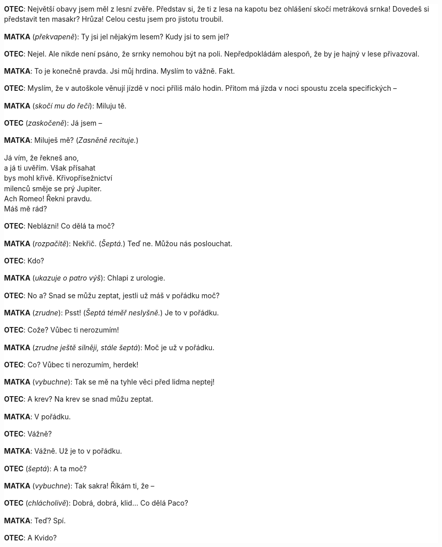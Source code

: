 **OTEC**: Největší obavy jsem měl z lesní zvěře. Představ si, že ti z lesa na kapotu bez ohlášení skočí metráková srnka! Dovedeš si představit ten masakr? Hrůza! Celou cestu jsem pro jistotu troubil.

**MATKA** (_překvapeně_): Ty jsi jel nějakým lesem? Kudy jsi to sem jel?

**OTEC**: Nejel. Ale nikde není psáno, že srnky nemohou být na poli. Nepředpokládám alespoň, že by je hajný v lese přivazoval.

**MATKA**: To je konečně pravda. Jsi můj hrdina. Myslím to vážně. Fakt.

**OTEC**: Myslím, že v autoškole věnují jízdě v noci příliš málo hodin. Přitom má jízda v noci spoustu zcela specifických –

**MATKA** (_skočí mu do řeči_): Miluju tě.

**OTEC** (_zaskočeně_): Já jsem –

**MATKA**: Miluješ mě? (_Zasněně recituje._)

Já vím, že řekneš ano,  
a já ti uvěřím. Však přísahat  
bys mohl křivě. Křivopřísežnictví  
milenců směje se prý Jupiter.  
Ach Romeo! Řekni pravdu.  
Máš mě rád?

**OTEC**: Neblázni! Co dělá ta moč?

**MATKA** (_rozpačitě_): Nekřič. (_Šeptá._) Teď ne. Můžou nás poslouchat.

**OTEC**: Kdo?

**MATKA** (_ukazuje o patro výš_): Chlapi z urologie.

**OTEC**: No a? Snad se můžu zeptat, jestli už máš v pořádku moč?

**MATKA** (_zrudne_): Psst! (_Šeptá téměř neslyšně._) Je to v pořádku.

**OTEC**: Cože? Vůbec ti nerozumím!

**MATKA** (_zrudne ještě silněji, stále šeptá_): Moč je už v pořádku.

**OTEC**: Co? Vůbec ti nerozumím, herdek!

**MATKA** (_vybuchne_): Tak se mě na tyhle věci před lidma neptej!

**OTEC**: A krev? Na krev se snad můžu zeptat.

**MATKA**: V pořádku.

**OTEC**: Vážně?

**MATKA**: Vážně. Už je to v pořádku.

**OTEC** (_šeptá_): A ta moč?

**MATKA** (_vybuchne_): Tak sakra! Říkám ti, že –

**OTEC** (_chlácholivě_): Dobrá, dobrá, klid… Co dělá Paco?

**MATKA**: Teď? Spí.

**OTEC**: A Kvido?
